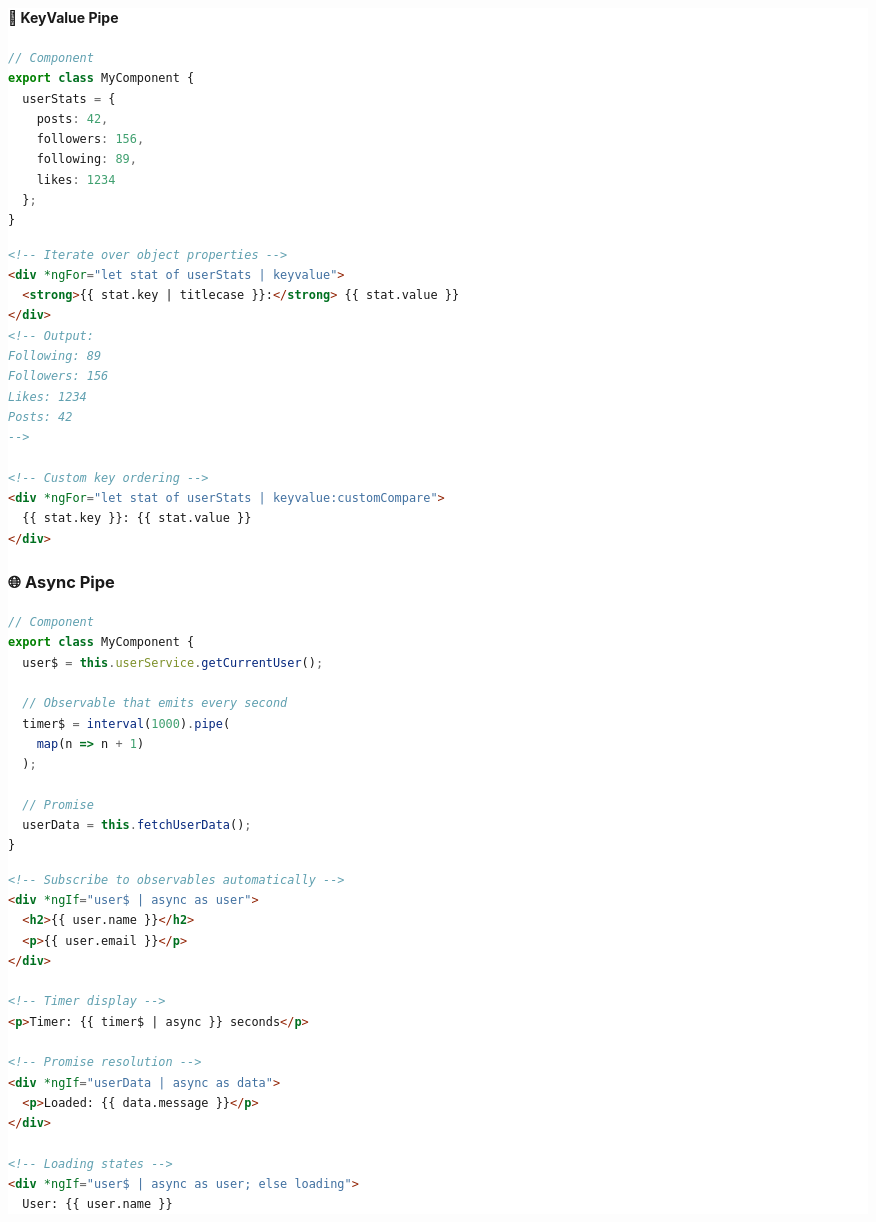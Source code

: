 #### 🔑 **KeyValue Pipe**
```typescript
// Component
export class MyComponent {
  userStats = {
    posts: 42,
    followers: 156,
    following: 89,
    likes: 1234
  };
}
```

```html
<!-- Iterate over object properties -->
<div *ngFor="let stat of userStats | keyvalue">
  <strong>{{ stat.key | titlecase }}:</strong> {{ stat.value }}
</div>
<!-- Output:
Following: 89
Followers: 156
Likes: 1234
Posts: 42
-->

<!-- Custom key ordering -->
<div *ngFor="let stat of userStats | keyvalue:customCompare">
  {{ stat.key }}: {{ stat.value }}
</div>
```

### 🌐 Async Pipe

```typescript
// Component
export class MyComponent {
  user$ = this.userService.getCurrentUser();
  
  // Observable that emits every second
  timer$ = interval(1000).pipe(
    map(n => n + 1)
  );
  
  // Promise
  userData = this.fetchUserData();
}
```

```html
<!-- Subscribe to observables automatically -->
<div *ngIf="user$ | async as user">
  <h2>{{ user.name }}</h2>
  <p>{{ user.email }}</p>
</div>

<!-- Timer display -->
<p>Timer: {{ timer$ | async }} seconds</p>

<!-- Promise resolution -->
<div *ngIf="userData | async as data">
  <p>Loaded: {{ data.message }}</p>
</div>

<!-- Loading states -->
<div *ngIf="user$ | async as user; else loading">
  User: {{ user.name }}
```
